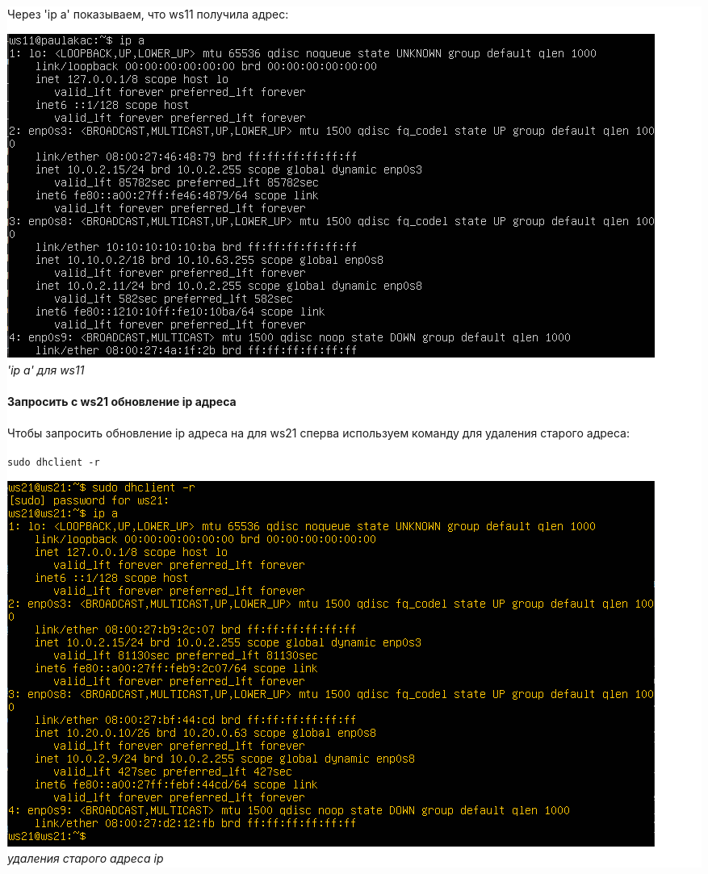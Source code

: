 Через 'ip a' показываем, что ws11 получила адрес:

![6_11](images/6_12.png)<br>*'ip a' для ws11*<br>

#### Запросить с ws21 обновление ip адреса

Чтобы запросить обновление ip адреса на для ws21 сперва используем команду для удаления старого адреса:

`sudo dhclient -r`

![6_13](images/6_13.png)<br>*удаления старого адреса ip*<br>
